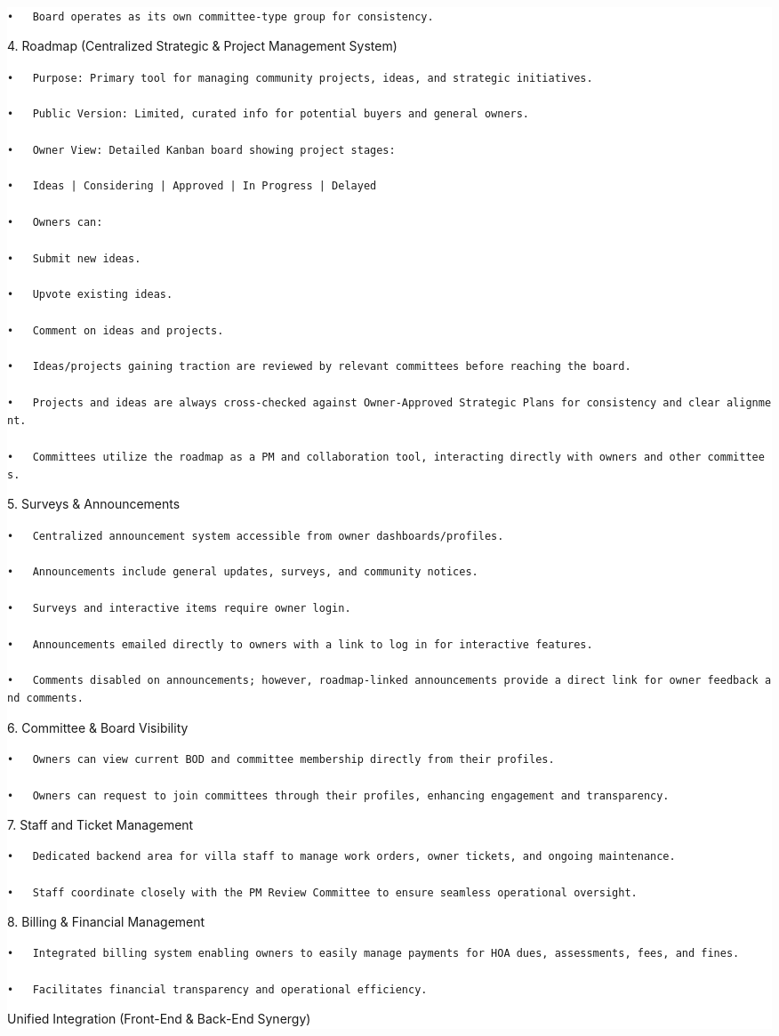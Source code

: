 	•	Board operates as its own committee-type group for consistency.

4\. Roadmap (Centralized Strategic & Project Management System)

	•	Purpose: Primary tool for managing community projects, ideas, and strategic initiatives.

	•	Public Version: Limited, curated info for potential buyers and general owners.

	•	Owner View: Detailed Kanban board showing project stages:

	•	Ideas | Considering | Approved | In Progress | Delayed

	•	Owners can:

	•	Submit new ideas.

	•	Upvote existing ideas.

	•	Comment on ideas and projects.

	•	Ideas/projects gaining traction are reviewed by relevant committees before reaching the board.

	•	Projects and ideas are always cross-checked against Owner-Approved Strategic Plans for consistency and clear alignment.

	•	Committees utilize the roadmap as a PM and collaboration tool, interacting directly with owners and other committees.

5\. Surveys & Announcements

	•	Centralized announcement system accessible from owner dashboards/profiles.

	•	Announcements include general updates, surveys, and community notices.

	•	Surveys and interactive items require owner login.

	•	Announcements emailed directly to owners with a link to log in for interactive features.

	•	Comments disabled on announcements; however, roadmap-linked announcements provide a direct link for owner feedback and comments.

6\. Committee & Board Visibility

	•	Owners can view current BOD and committee membership directly from their profiles.

	•	Owners can request to join committees through their profiles, enhancing engagement and transparency.

7\. Staff and Ticket Management

	•	Dedicated backend area for villa staff to manage work orders, owner tickets, and ongoing maintenance.

	•	Staff coordinate closely with the PM Review Committee to ensure seamless operational oversight.

8\. Billing & Financial Management

	•	Integrated billing system enabling owners to easily manage payments for HOA dues, assessments, fees, and fines.

	•	Facilitates financial transparency and operational efficiency.

Unified Integration (Front-End & Back-End Synergy)
